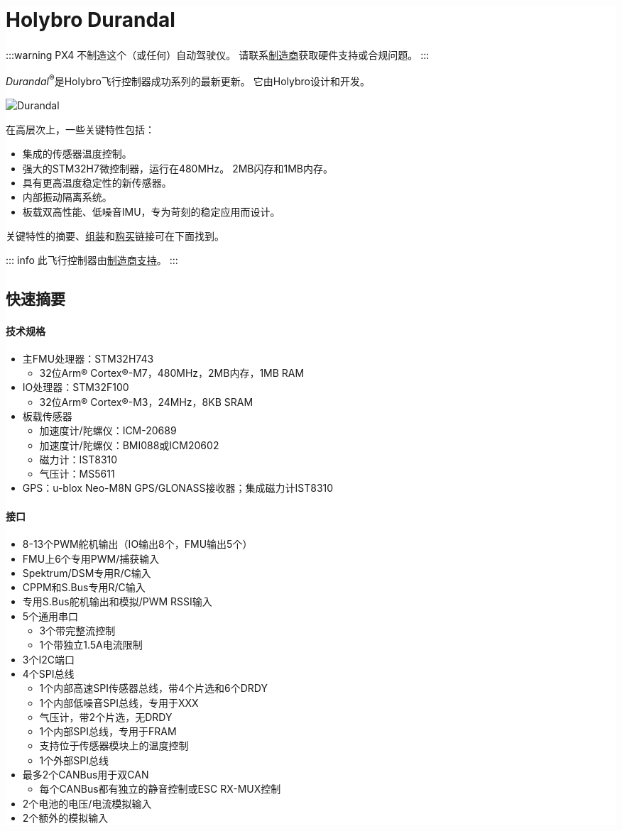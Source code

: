 # Holybro Durandal

:::warning
PX4 不制造这个（或任何）自动驾驶仪。
请联系[制造商](https://holybro.com/)获取硬件支持或合规问题。
:::

_Durandal_<sup>&reg;</sup>是Holybro飞行控制器成功系列的最新更新。
它由Holybro设计和开发。

![Durandal](../../assets/flight_controller/durandal/durandal_hero.jpg)

在高层次上，一些关键特性包括：

- 集成的传感器温度控制。
- 强大的STM32H7微控制器，运行在480MHz。
  2MB闪存和1MB内存。
- 具有更高温度稳定性的新传感器。
- 内部振动隔离系统。
- 板载双高性能、低噪音IMU，专为苛刻的稳定应用而设计。

关键特性的摘要、[组装](../assembly/quick_start_durandal.md)和[购买](#purchase)链接可在下面找到。

::: info
此飞行控制器由[制造商支持](../flight_controller/autopilot_manufacturer_supported.md)。
:::

## 快速摘要

#### 技术规格

- 主FMU处理器：STM32H743
  - 32位Arm® Cortex®-M7，480MHz，2MB内存，1MB RAM
- IO处理器：STM32F100
  - 32位Arm® Cortex®-M3，24MHz，8KB SRAM
- 板载传感器
  - 加速度计/陀螺仪：ICM-20689
  - 加速度计/陀螺仪：BMI088或ICM20602
  - 磁力计：IST8310
  - 气压计：MS5611
- GPS：u-blox Neo-M8N GPS/GLONASS接收器；集成磁力计IST8310

#### 接口

- 8-13个PWM舵机输出（IO输出8个，FMU输出5个）
- FMU上6个专用PWM/捕获输入
- Spektrum/DSM专用R/C输入
- CPPM和S.Bus专用R/C输入
- 专用S.Bus舵机输出和模拟/PWM RSSI输入
- 5个通用串口
  - 3个带完整流控制
  - 1个带独立1.5A电流限制
- 3个I2C端口
- 4个SPI总线
  - 1个内部高速SPI传感器总线，带4个片选和6个DRDY
  - 1个内部低噪音SPI总线，专用于XXX
  - 气压计，带2个片选，无DRDY
  - 1个内部SPI总线，专用于FRAM
  - 支持位于传感器模块上的温度控制
  - 1个外部SPI总线
- 最多2个CANBus用于双CAN
  - 每个CANBus都有独立的静音控制或ESC RX-MUX控制
- 2个电池的电压/电流模拟输入
- 2个额外的模拟输入
